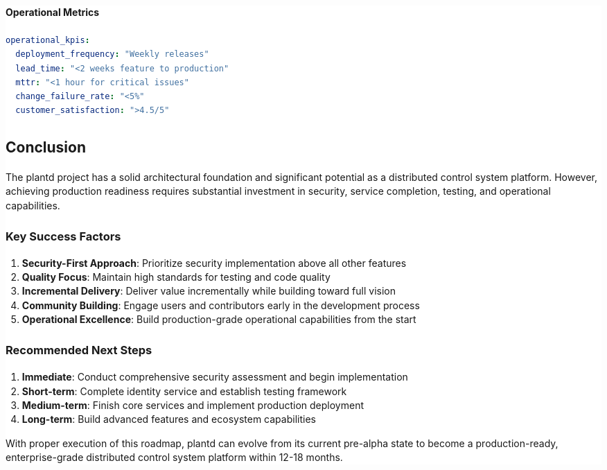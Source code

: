 #### Operational Metrics
```yaml
operational_kpis:
  deployment_frequency: "Weekly releases"
  lead_time: "<2 weeks feature to production"
  mttr: "<1 hour for critical issues"
  change_failure_rate: "<5%"
  customer_satisfaction: ">4.5/5"
```

## Conclusion

The plantd project has a solid architectural foundation and significant potential as a distributed control system platform. However, achieving production readiness requires substantial investment in security, service completion, testing, and operational capabilities.

### Key Success Factors
1. **Security-First Approach**: Prioritize security implementation above all other features
2. **Quality Focus**: Maintain high standards for testing and code quality
3. **Incremental Delivery**: Deliver value incrementally while building toward full vision
4. **Community Building**: Engage users and contributors early in the development process
5. **Operational Excellence**: Build production-grade operational capabilities from the start

### Recommended Next Steps
1. **Immediate**: Conduct comprehensive security assessment and begin implementation
2. **Short-term**: Complete identity service and establish testing framework
3. **Medium-term**: Finish core services and implement production deployment
4. **Long-term**: Build advanced features and ecosystem capabilities

With proper execution of this roadmap, plantd can evolve from its current pre-alpha state to become a production-ready, enterprise-grade distributed control system platform within 12-18 months.